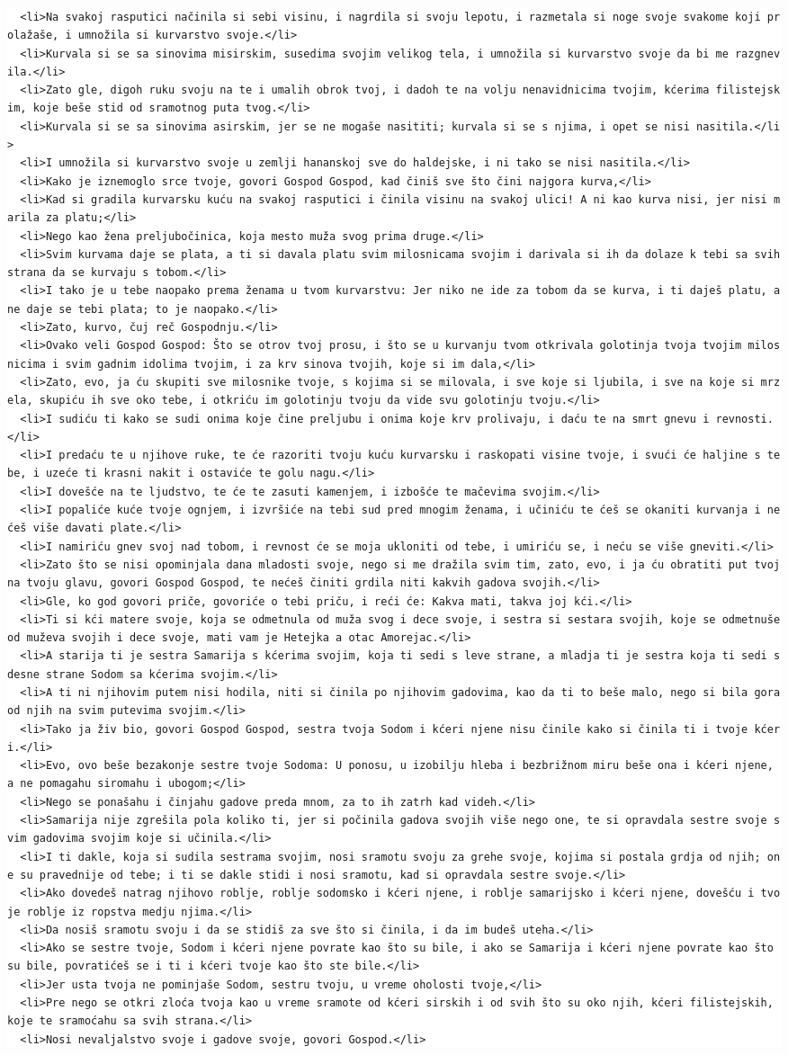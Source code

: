       <li>Na svakoj rasputici načinila si sebi visinu, i nagrdila si svoju lepotu, i razmetala si noge svoje svakome koji prolažaše, i umnožila si kurvarstvo svoje.</li>
      <li>Kurvala si se sa sinovima misirskim, susedima svojim velikog tela, i umnožila si kurvarstvo svoje da bi me razgnevila.</li>
      <li>Zato gle, digoh ruku svoju na te i umalih obrok tvoj, i dadoh te na volju nenavidnicima tvojim, kćerima filistejskim, koje beše stid od sramotnog puta tvog.</li>
      <li>Kurvala si se sa sinovima asirskim, jer se ne mogaše nasititi; kurvala si se s njima, i opet se nisi nasitila.</li>
      <li>I umnožila si kurvarstvo svoje u zemlji hananskoj sve do haldejske, i ni tako se nisi nasitila.</li>
      <li>Kako je iznemoglo srce tvoje, govori Gospod Gospod, kad činiš sve što čini najgora kurva,</li>
      <li>Kad si gradila kurvarsku kuću na svakoj rasputici i činila visinu na svakoj ulici! A ni kao kurva nisi, jer nisi marila za platu;</li>
      <li>Nego kao žena preljubočinica, koja mesto muža svog prima druge.</li>
      <li>Svim kurvama daje se plata, a ti si davala platu svim milosnicama svojim i darivala si ih da dolaze k tebi sa svih strana da se kurvaju s tobom.</li>
      <li>I tako je u tebe naopako prema ženama u tvom kurvarstvu: Jer niko ne ide za tobom da se kurva, i ti daješ platu, a ne daje se tebi plata; to je naopako.</li>
      <li>Zato, kurvo, čuj reč Gospodnju.</li>
      <li>Ovako veli Gospod Gospod: Što se otrov tvoj prosu, i što se u kurvanju tvom otkrivala golotinja tvoja tvojim milosnicima i svim gadnim idolima tvojim, i za krv sinova tvojih, koje si im dala,</li>
      <li>Zato, evo, ja ću skupiti sve milosnike tvoje, s kojima si se milovala, i sve koje si ljubila, i sve na koje si mrzela, skupiću ih sve oko tebe, i otkriću im golotinju tvoju da vide svu golotinju tvoju.</li>
      <li>I sudiću ti kako se sudi onima koje čine preljubu i onima koje krv prolivaju, i daću te na smrt gnevu i revnosti.</li>
      <li>I predaću te u njihove ruke, te će razoriti tvoju kuću kurvarsku i raskopati visine tvoje, i svući će haljine s tebe, i uzeće ti krasni nakit i ostaviće te golu nagu.</li>
      <li>I dovešće na te ljudstvo, te će te zasuti kamenjem, i izbošće te mačevima svojim.</li>
      <li>I popaliće kuće tvoje ognjem, i izvršiće na tebi sud pred mnogim ženama, i učiniću te ćeš se okaniti kurvanja i nećeš više davati plate.</li>
      <li>I namiriću gnev svoj nad tobom, i revnost će se moja ukloniti od tebe, i umiriću se, i neću se više gneviti.</li>
      <li>Zato što se nisi opominjala dana mladosti svoje, nego si me dražila svim tim, zato, evo, i ja ću obratiti put tvoj na tvoju glavu, govori Gospod Gospod, te nećeš činiti grdila niti kakvih gadova svojih.</li>
      <li>Gle, ko god govori priče, govoriće o tebi priču, i reći će: Kakva mati, takva joj kći.</li>
      <li>Ti si kći matere svoje, koja se odmetnula od muža svog i dece svoje, i sestra si sestara svojih, koje se odmetnuše od muževa svojih i dece svoje, mati vam je Hetejka a otac Amorejac.</li>
      <li>A starija ti je sestra Samarija s kćerima svojim, koja ti sedi s leve strane, a mladja ti je sestra koja ti sedi s desne strane Sodom sa kćerima svojim.</li>
      <li>A ti ni njihovim putem nisi hodila, niti si činila po njihovim gadovima, kao da ti to beše malo, nego si bila gora od njih na svim putevima svojim.</li>
      <li>Tako ja živ bio, govori Gospod Gospod, sestra tvoja Sodom i kćeri njene nisu činile kako si činila ti i tvoje kćeri.</li>
      <li>Evo, ovo beše bezakonje sestre tvoje Sodoma: U ponosu, u izobilju hleba i bezbrižnom miru beše ona i kćeri njene, a ne pomagahu siromahu i ubogom;</li>
      <li>Nego se ponašahu i činjahu gadove preda mnom, za to ih zatrh kad videh.</li>
      <li>Samarija nije zgrešila pola koliko ti, jer si počinila gadova svojih više nego one, te si opravdala sestre svoje svim gadovima svojim koje si učinila.</li>
      <li>I ti dakle, koja si sudila sestrama svojim, nosi sramotu svoju za grehe svoje, kojima si postala grdja od njih; one su pravednije od tebe; i ti se dakle stidi i nosi sramotu, kad si opravdala sestre svoje.</li>
      <li>Ako dovedeš natrag njihovo roblje, roblje sodomsko i kćeri njene, i roblje samarijsko i kćeri njene, dovešću i tvoje roblje iz ropstva medju njima.</li>
      <li>Da nosiš sramotu svoju i da se stidiš za sve što si činila, i da im budeš uteha.</li>
      <li>Ako se sestre tvoje, Sodom i kćeri njene povrate kao što su bile, i ako se Samarija i kćeri njene povrate kao što su bile, povratićeš se i ti i kćeri tvoje kao što ste bile.</li>
      <li>Jer usta tvoja ne pominjaše Sodom, sestru tvoju, u vreme oholosti tvoje,</li>
      <li>Pre nego se otkri zloća tvoja kao u vreme sramote od kćeri sirskih i od svih što su oko njih, kćeri filistejskih, koje te sramoćahu sa svih strana.</li>
      <li>Nosi nevaljalstvo svoje i gadove svoje, govori Gospod.</li>